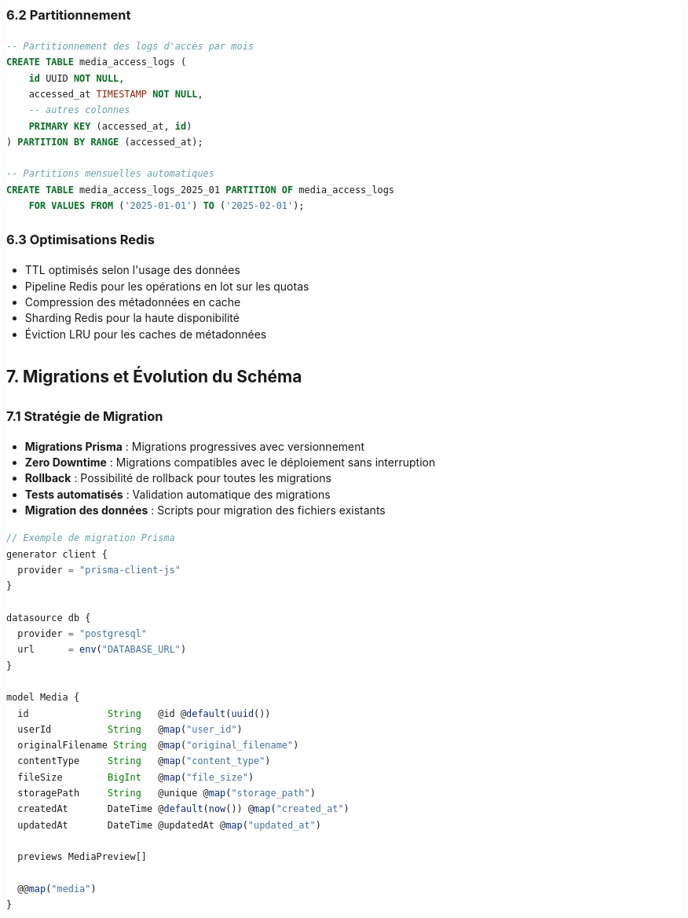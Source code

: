 ### 6.2 Partitionnement

```sql
-- Partitionnement des logs d'accès par mois
CREATE TABLE media_access_logs (
    id UUID NOT NULL,
    accessed_at TIMESTAMP NOT NULL,
    -- autres colonnes
    PRIMARY KEY (accessed_at, id)
) PARTITION BY RANGE (accessed_at);

-- Partitions mensuelles automatiques
CREATE TABLE media_access_logs_2025_01 PARTITION OF media_access_logs
    FOR VALUES FROM ('2025-01-01') TO ('2025-02-01');
```

### 6.3 Optimisations Redis

- TTL optimisés selon l'usage des données
- Pipeline Redis pour les opérations en lot sur les quotas
- Compression des métadonnées en cache
- Sharding Redis pour la haute disponibilité
- Éviction LRU pour les caches de métadonnées

## 7. Migrations et Évolution du Schéma

### 7.1 Stratégie de Migration

- **Migrations Prisma** : Migrations progressives avec versionnement
- **Zero Downtime** : Migrations compatibles avec le déploiement sans interruption
- **Rollback** : Possibilité de rollback pour toutes les migrations
- **Tests automatisés** : Validation automatique des migrations
- **Migration des données** : Scripts pour migration des fichiers existants

```typescript
// Exemple de migration Prisma
generator client {
  provider = "prisma-client-js"
}

datasource db {
  provider = "postgresql"
  url      = env("DATABASE_URL")
}

model Media {
  id              String   @id @default(uuid())
  userId          String   @map("user_id")
  originalFilename String  @map("original_filename")
  contentType     String   @map("content_type")
  fileSize        BigInt   @map("file_size")
  storagePath     String   @unique @map("storage_path")
  createdAt       DateTime @default(now()) @map("created_at")
  updatedAt       DateTime @updatedAt @map("updated_at")
  
  previews MediaPreview[]
  
  @@map("media")
}
```

